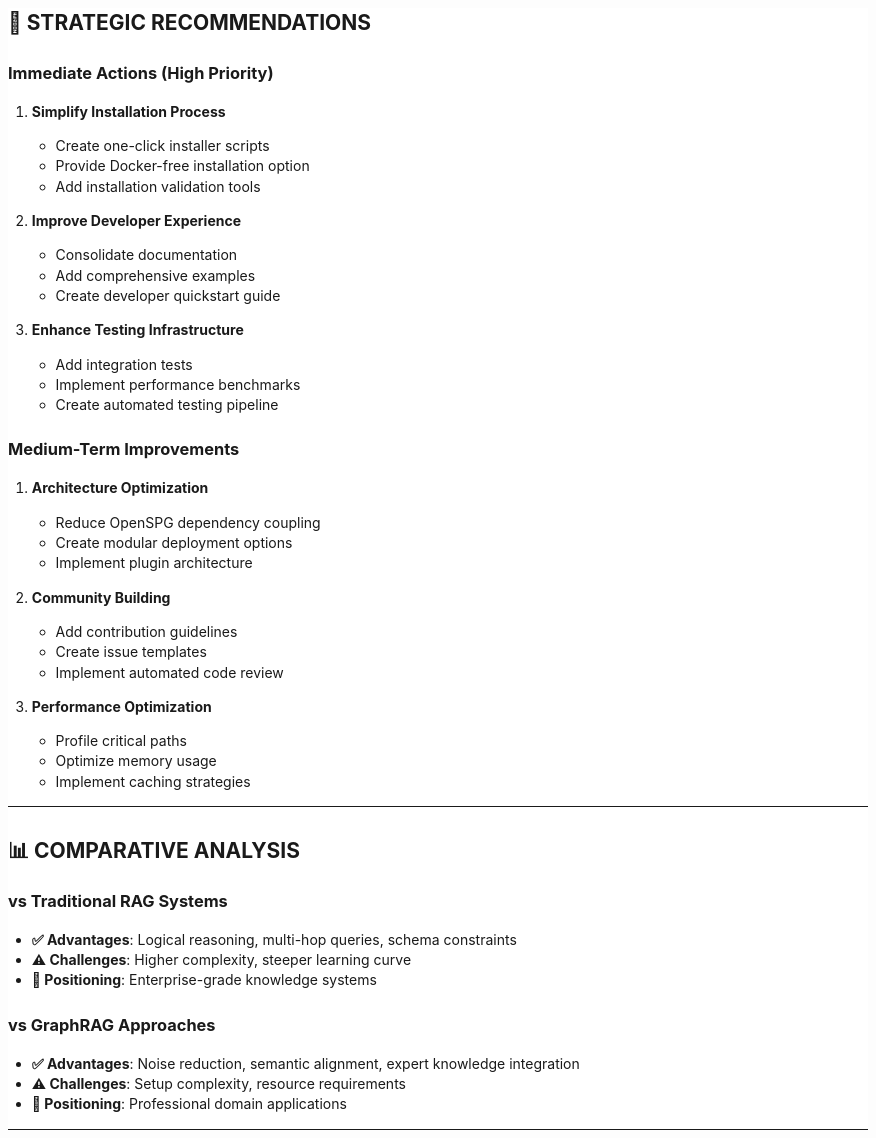 
## 🚀 **STRATEGIC RECOMMENDATIONS**

### **Immediate Actions (High Priority)**
1. **Simplify Installation Process**
   - Create one-click installer scripts
   - Provide Docker-free installation option
   - Add installation validation tools

2. **Improve Developer Experience**
   - Consolidate documentation
   - Add comprehensive examples
   - Create developer quickstart guide

3. **Enhance Testing Infrastructure**
   - Add integration tests
   - Implement performance benchmarks
   - Create automated testing pipeline

### **Medium-Term Improvements**
1. **Architecture Optimization**
   - Reduce OpenSPG dependency coupling
   - Create modular deployment options
   - Implement plugin architecture

2. **Community Building**
   - Add contribution guidelines
   - Create issue templates
   - Implement automated code review

3. **Performance Optimization**
   - Profile critical paths
   - Optimize memory usage
   - Implement caching strategies

---

## 📊 **COMPARATIVE ANALYSIS**

### **vs Traditional RAG Systems**
- **✅ Advantages**: Logical reasoning, multi-hop queries, schema constraints
- **⚠️ Challenges**: Higher complexity, steeper learning curve
- **🎯 Positioning**: Enterprise-grade knowledge systems

### **vs GraphRAG Approaches**
- **✅ Advantages**: Noise reduction, semantic alignment, expert knowledge integration
- **⚠️ Challenges**: Setup complexity, resource requirements
- **🎯 Positioning**: Professional domain applications

---
